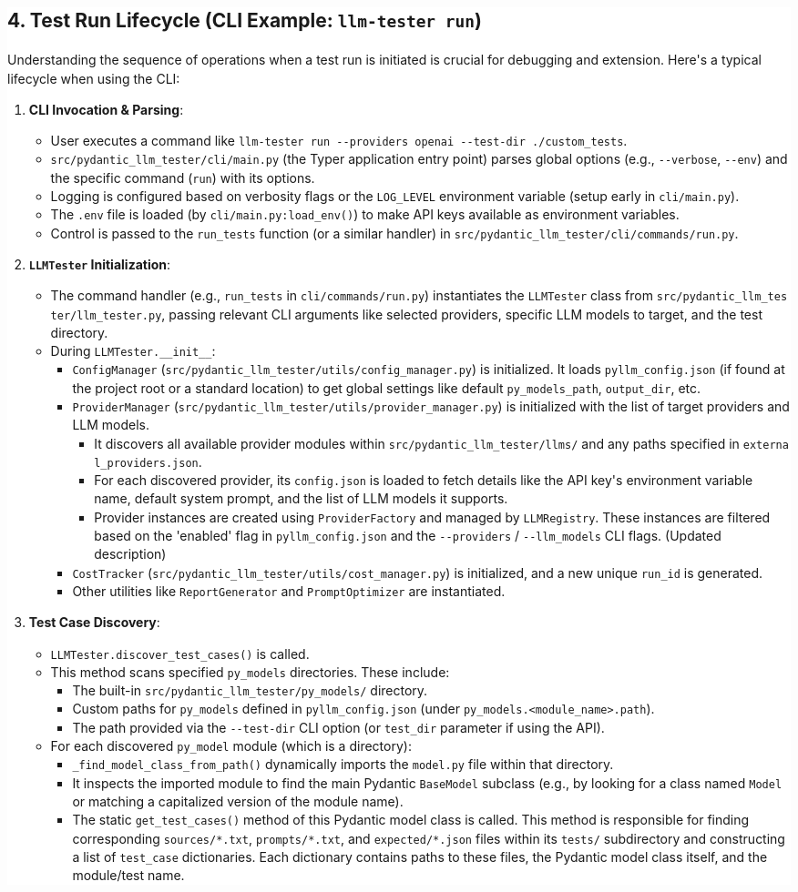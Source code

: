 ## 4. Test Run Lifecycle (CLI Example: `llm-tester run`)

Understanding the sequence of operations when a test run is initiated is crucial for debugging and extension. Here's a typical lifecycle when using the CLI:

1.  **CLI Invocation & Parsing**:
    *   User executes a command like `llm-tester run --providers openai --test-dir ./custom_tests`.
    *   `src/pydantic_llm_tester/cli/main.py` (the Typer application entry point) parses global options (e.g., `--verbose`, `--env`) and the specific command (`run`) with its options.
    *   Logging is configured based on verbosity flags or the `LOG_LEVEL` environment variable (setup early in `cli/main.py`).
    *   The `.env` file is loaded (by `cli/main.py:load_env()`) to make API keys available as environment variables.
    *   Control is passed to the `run_tests` function (or a similar handler) in `src/pydantic_llm_tester/cli/commands/run.py`.

2.  **`LLMTester` Initialization**:
    *   The command handler (e.g., `run_tests` in `cli/commands/run.py`) instantiates the `LLMTester` class from `src/pydantic_llm_tester/llm_tester.py`, passing relevant CLI arguments like selected providers, specific LLM models to target, and the test directory.
    *   During `LLMTester.__init__`:
        *   `ConfigManager` (`src/pydantic_llm_tester/utils/config_manager.py`) is initialized. It loads `pyllm_config.json` (if found at the project root or a standard location) to get global settings like default `py_models_path`, `output_dir`, etc.
        *   `ProviderManager` (`src/pydantic_llm_tester/utils/provider_manager.py`) is initialized with the list of target providers and LLM models.
            *   It discovers all available provider modules within `src/pydantic_llm_tester/llms/` and any paths specified in `external_providers.json`.
            *   For each discovered provider, its `config.json` is loaded to fetch details like the API key's environment variable name, default system prompt, and the list of LLM models it supports.
            *   Provider instances are created using `ProviderFactory` and managed by `LLMRegistry`. These instances are filtered based on the 'enabled' flag in `pyllm_config.json` and the `--providers` / `--llm_models` CLI flags. (Updated description)
        *   `CostTracker` (`src/pydantic_llm_tester/utils/cost_manager.py`) is initialized, and a new unique `run_id` is generated.
        *   Other utilities like `ReportGenerator` and `PromptOptimizer` are instantiated.

3.  **Test Case Discovery**:
    *   `LLMTester.discover_test_cases()` is called.
    *   This method scans specified `py_models` directories. These include:
        *   The built-in `src/pydantic_llm_tester/py_models/` directory.
        *   Custom paths for `py_models` defined in `pyllm_config.json` (under `py_models.<module_name>.path`).
        *   The path provided via the `--test-dir` CLI option (or `test_dir` parameter if using the API).
    *   For each discovered `py_model` module (which is a directory):
        *   `_find_model_class_from_path()` dynamically imports the `model.py` file within that directory.
        *   It inspects the imported module to find the main Pydantic `BaseModel` subclass (e.g., by looking for a class named `Model` or matching a capitalized version of the module name).
        *   The static `get_test_cases()` method of this Pydantic model class is called. This method is responsible for finding corresponding `sources/*.txt`, `prompts/*.txt`, and `expected/*.json` files within its `tests/` subdirectory and constructing a list of `test_case` dictionaries. Each dictionary contains paths to these files, the Pydantic model class itself, and the module/test name.
